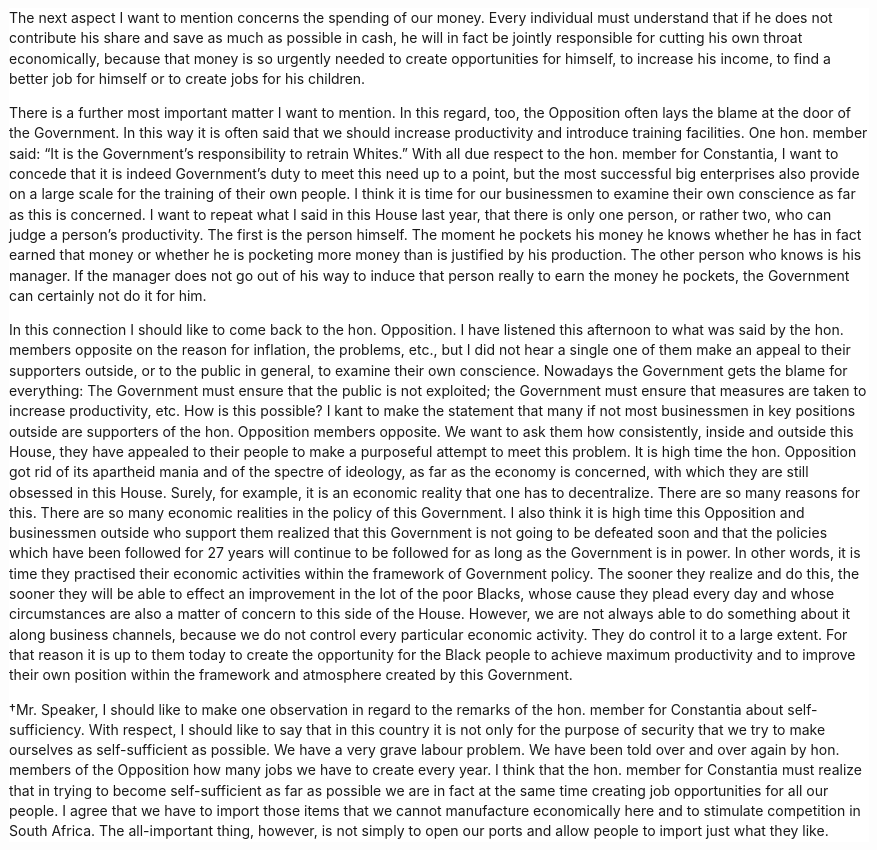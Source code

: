 <p>The next aspect I want to mention concerns the spending of our money. Every individual must understand that if he does not contribute his share and save as much as possible in cash, he will in fact be jointly responsible for cutting his own throat economically, because that money is so urgently needed to create opportunities for himself, to increase his income, to find a better job for himself or to create jobs for his children.</p>

<p>There is a further most important matter I want to mention. In this regard, too, the Opposition often lays the blame at the door of the Government. In this way it is often said that we should increase productivity and introduce training facilities. One hon. member said: &#x201C;It is the Government&#x2019;s responsibility to retrain Whites.&#x201D; With all due respect to the hon. member for Constantia, I want to concede that it is indeed Government&#x2019;s duty to meet this need up to a point, but the most successful big enterprises also provide on a large scale for the training of their own people. I think it is time for our businessmen to examine their own conscience as far as this is concerned. I want to repeat what I said in this House last year, that there is only one person, or rather two, who can judge a person&#x2019;s productivity. The first is the person himself. The moment he pockets his money he knows whether he has in fact earned that money or whether he is pocketing more money than is justified by his production. The other person who knows is his manager. If the manager does not go out of his way to induce that person really to earn the money he pockets, the Government can certainly not do it for him.</p>

<p>In this connection I should like to come back to the hon. Opposition. I have listened this afternoon to what was said by the hon. members opposite on the reason for inflation, the problems, etc., but I did not hear a single one of them make an appeal to their supporters outside, or to the public in general, to examine their own conscience. Nowadays the Government gets the blame for everything: The Government must ensure that the public is not exploited; the Government must ensure that measures are taken to increase productivity, etc. How is this possible? I kant to make the statement that many if not most businessmen in key positions outside are supporters of the hon. Opposition members opposite. We want to ask them how consistently, inside and outside this House, they have appealed to their people to make a purposeful attempt to meet this problem. It is high time the hon. Opposition got rid of its apartheid mania and of the spectre of ideology, as far as the economy is concerned, with which they are still obsessed in this House. Surely, for example, it is an economic reality that one has to decentralize. There are so many reasons for this. There are so many economic realities in the policy of this Government. I also think it is high time this Opposition and businessmen outside who support them realized that this Government is not going to be defeated soon and that the policies which have been followed for 27 years will continue to be followed for as long as the Government is in power. In other words, it is time they practised their economic activities within the framework of Government policy. The sooner they realize and do this, the sooner they will be able to effect an improvement in the lot of the poor Blacks, whose cause they plead every day and whose circumstances are also a matter of concern to this side of the House. However, we are not always able to do something about it along business channels, because we do not control every particular economic activity. They do control it to a large extent. For that reason it is up to them today to create the opportunity for the Black people to achieve maximum productivity and to improve their own position within the framework and atmosphere created by this Government.</p>

<p>&#x2020;Mr. Speaker, I should like to make one observation in regard to the remarks of the hon. member for Constantia about self-sufficiency. With respect, I should like to say that in this country it is not only for the purpose of security that we try to make ourselves as self-sufficient as possible. We have a very grave labour problem. We have been told over and over again by hon. members of the Opposition how many jobs we have to create every year. I think that the hon. member for Constantia must realize that in trying to become self-sufficient as far as possible we are in fact at the same time creating job opportunities for all our people. I agree that we have to import those items that we cannot manufacture economically here and to stimulate competition in South Africa. The all-important thing, however, is not simply to <span class="col_1059-1060" refersTo="page_0545"/>open our ports and allow people to import just what they like.</p>
